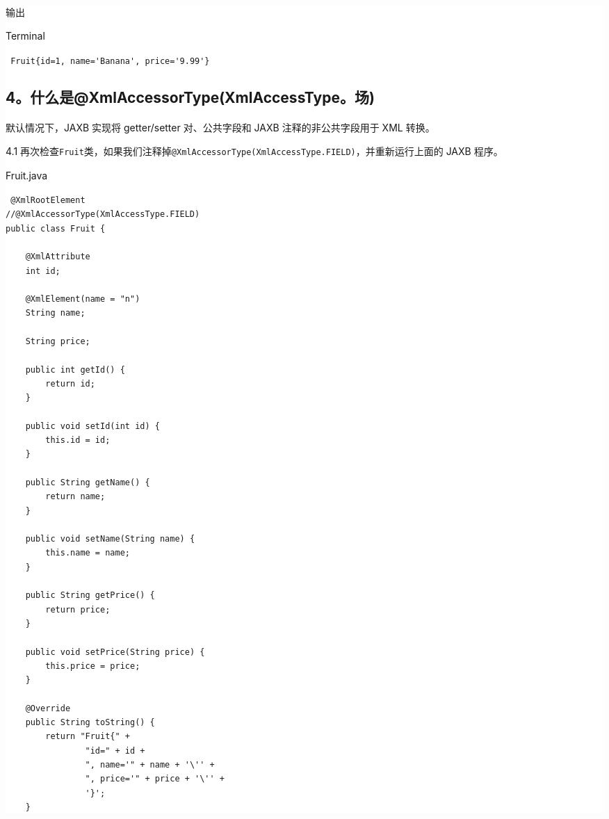 输出

Terminal

```
 Fruit{id=1, name='Banana', price='9.99'} 
```

## 4。什么是@XmlAccessorType(XmlAccessType。场)

默认情况下，JAXB 实现将 getter/setter 对、公共字段和 JAXB 注释的非公共字段用于 XML 转换。

4.1 再次检查`Fruit`类，如果我们注释掉`@XmlAccessorType(XmlAccessType.FIELD)`，并重新运行上面的 JAXB 程序。

Fruit.java

```
 @XmlRootElement
//@XmlAccessorType(XmlAccessType.FIELD)
public class Fruit {

    @XmlAttribute
    int id;

    @XmlElement(name = "n")
    String name;

    String price;

    public int getId() {
        return id;
    }

    public void setId(int id) {
        this.id = id;
    }

    public String getName() {
        return name;
    }

    public void setName(String name) {
        this.name = name;
    }

    public String getPrice() {
        return price;
    }

    public void setPrice(String price) {
        this.price = price;
    }

    @Override
    public String toString() {
        return "Fruit{" +
                "id=" + id +
                ", name='" + name + '\'' +
                ", price='" + price + '\'' +
                '}';
    } 
```
